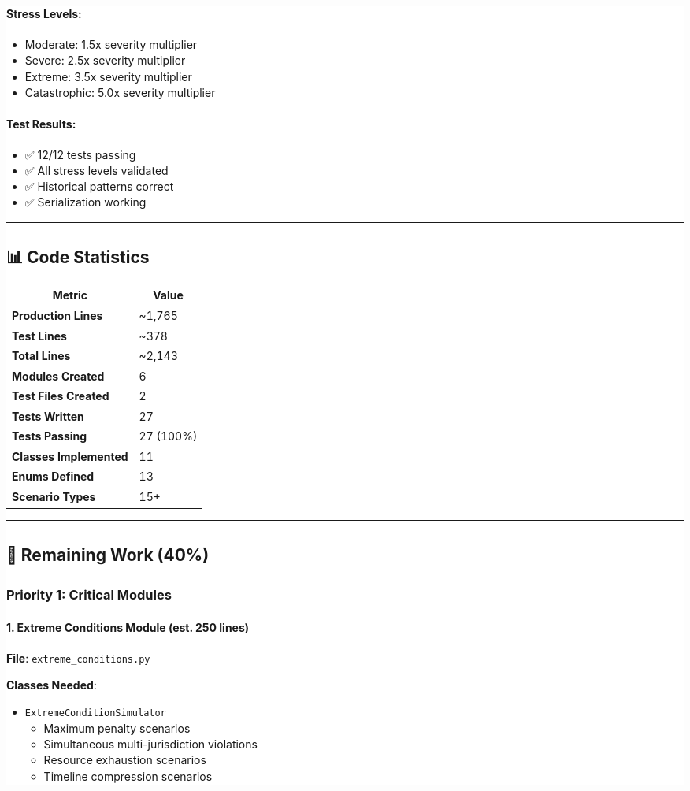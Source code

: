 #### Stress Levels:
- Moderate: 1.5x severity multiplier
- Severe: 2.5x severity multiplier
- Extreme: 3.5x severity multiplier
- Catastrophic: 5.0x severity multiplier

#### Test Results:
- ✅ 12/12 tests passing
- ✅ All stress levels validated
- ✅ Historical patterns correct
- ✅ Serialization working

---

## 📊 Code Statistics

| Metric | Value |
|--------|-------|
| **Production Lines** | ~1,765 |
| **Test Lines** | ~378 |
| **Total Lines** | ~2,143 |
| **Modules Created** | 6 |
| **Test Files Created** | 2 |
| **Tests Written** | 27 |
| **Tests Passing** | 27 (100%) |
| **Classes Implemented** | 11 |
| **Enums Defined** | 13 |
| **Scenario Types** | 15+ |

---

## 🚧 Remaining Work (40%)

### Priority 1: Critical Modules

#### 1. Extreme Conditions Module (est. 250 lines)
**File**: `extreme_conditions.py`

**Classes Needed**:
- `ExtremeConditionSimulator`
  - Maximum penalty scenarios
  - Simultaneous multi-jurisdiction violations
  - Resource exhaustion scenarios
  - Timeline compression scenarios

